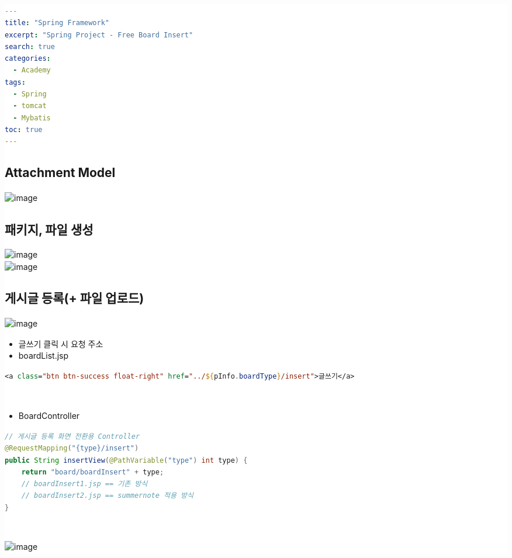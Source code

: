```yaml
---
title: "Spring Framework"
excerpt: "Spring Project - Free Board Insert"
search: true
categories: 
  - Academy
tags: 
  - Spring
  - tomcat
  - Mybatis
toc: true
---
```


## Attachment Model
![image](https://user-images.githubusercontent.com/72387870/107360896-e711f400-6b19-11eb-8a1a-2d69fb617276.png)<br>

## 패키지, 파일 생성
![image](https://user-images.githubusercontent.com/72387870/107361350-99e25200-6b1a-11eb-9d5f-8452a7f4bd60.png)<br>
![image](https://user-images.githubusercontent.com/72387870/107361490-ce560e00-6b1a-11eb-8b98-412c8a6599c6.png)
<br>

## 게시글 등록(+ 파일 업로드)

![image](https://user-images.githubusercontent.com/72387870/107361751-34db2c00-6b1b-11eb-9cdc-e6fc6bc64c03.png)<br>

- 글쓰기 클릭 시 요청 주소<br>
- boardList.jsp

```jsp
<a class="btn btn-success float-right" href="../${pInfo.boardType}/insert">글쓰기</a>
```

<br>

- BoardController<br>

```java
// 게시글 등록 화면 전환용 Controller
@RequestMapping("{type}/insert")
public String insertView(@PathVariable("type") int type) {
	return "board/boardInsert" + type;
	// boardInsert1.jsp == 기존 방식
	// boardInsert2.jsp == summernote 적용 방식
}
```

<br>

![image](https://user-images.githubusercontent.com/72387870/107363361-61904300-6b1d-11eb-9703-5898c9d9a133.png)<br>
